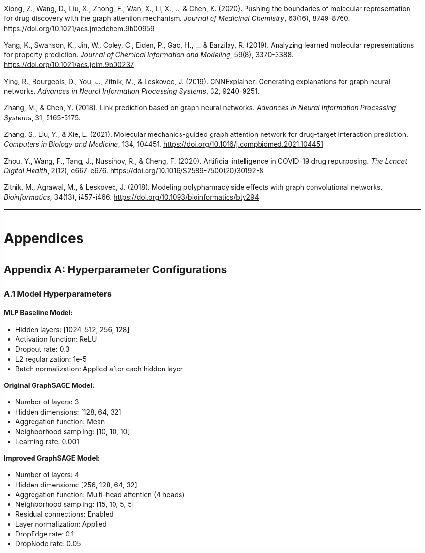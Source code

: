 Xiong, Z., Wang, D., Liu, X., Zhong, F., Wan, X., Li, X., ... & Chen, K. (2020). Pushing the boundaries of molecular representation for drug discovery with the graph attention mechanism. *Journal of Medicinal Chemistry*, 63(16), 8749-8760. https://doi.org/10.1021/acs.jmedchem.9b00959

Yang, K., Swanson, K., Jin, W., Coley, C., Eiden, P., Gao, H., ... & Barzilay, R. (2019). Analyzing learned molecular representations for property prediction. *Journal of Chemical Information and Modeling*, 59(8), 3370-3388. https://doi.org/10.1021/acs.jcim.9b00237

Ying, R., Bourgeois, D., You, J., Zitnik, M., & Leskovec, J. (2019). GNNExplainer: Generating explanations for graph neural networks. *Advances in Neural Information Processing Systems*, 32, 9240-9251.

Zhang, M., & Chen, Y. (2018). Link prediction based on graph neural networks. *Advances in Neural Information Processing Systems*, 31, 5165-5175.

Zhang, S., Liu, Y., & Xie, L. (2021). Molecular mechanics-guided graph attention network for drug-target interaction prediction. *Computers in Biology and Medicine*, 134, 104451. https://doi.org/10.1016/j.compbiomed.2021.104451

Zhou, Y., Wang, F., Tang, J., Nussinov, R., & Cheng, F. (2020). Artificial intelligence in COVID-19 drug repurposing. *The Lancet Digital Health*, 2(12), e667-e676. https://doi.org/10.1016/S2589-7500(20)30192-8

Zitnik, M., Agrawal, M., & Leskovec, J. (2018). Modeling polypharmacy side effects with graph convolutional networks. *Bioinformatics*, 34(13), i457-i466. https://doi.org/10.1093/bioinformatics/bty294

---

# Appendices

## Appendix A: Hyperparameter Configurations

### A.1 Model Hyperparameters

**MLP Baseline Model:**

- Hidden layers: [1024, 512, 256, 128]
- Activation function: ReLU
- Dropout rate: 0.3
- L2 regularization: 1e-5
- Batch normalization: Applied after each hidden layer

**Original GraphSAGE Model:**

- Number of layers: 3
- Hidden dimensions: [128, 64, 32]
- Aggregation function: Mean
- Neighborhood sampling: [10, 10, 10]
- Learning rate: 0.001

**Improved GraphSAGE Model:**

- Number of layers: 4
- Hidden dimensions: [256, 128, 64, 32]
- Aggregation function: Multi-head attention (4 heads)
- Neighborhood sampling: [15, 10, 5, 5]
- Residual connections: Enabled
- Layer normalization: Applied
- DropEdge rate: 0.1
- DropNode rate: 0.05
